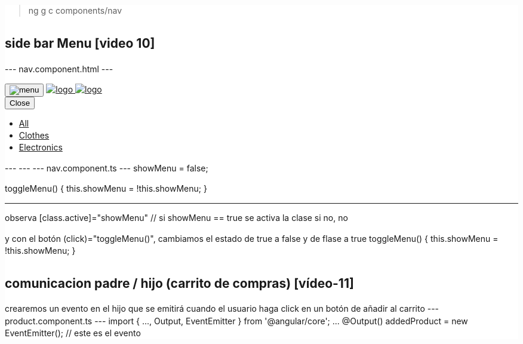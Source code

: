 > ng g c components/nav



## side bar Menu [video 10]

--- nav.component.html ---
<div class="show-mobile">
    <div>
        <button (click)="toggleMenu()">
          <img src="assets/svg/icon_menu.svg" alt="menu">
        </button>
        <a href="">
            <img src="assets/svg/logo_yard_sale.svg" alt="logo">
        </a>
        <a href="">
            <img src="assets/svg/icon_shopping_cart.svg" alt="logo">
        </a>
    </div>
    <div class="side-menu" [class.active]="showMenu">
        <button (click)="toggleMenu()">Close </button>
        <ul>
            <li><a href="">All</a></li>
            <li><a href="">Clothes</a></li>
            <li><a href="">Electronics</a></li>
        </ul>
    </div>
</div>
--- ---
--- nav.component.ts ---
  showMenu = false;

  toggleMenu() {
    this.showMenu = !this.showMenu;
  }
--- ---

observa [class.active]="showMenu" // si showMenu == true se activa la clase si no, no

y con el botón (click)="toggleMenu()", cambiamos el estado de true a false y de flase a true
toggleMenu() {
    this.showMenu = !this.showMenu;
  }



## comunicacion padre / hijo (carrito de compras) [vídeo-11]

crearemos un evento en el hijo que se emitirá cuando el usuario haga click en un botón de añadir al carrito
--- product.component.ts --- 
  import { ..., Output, EventEmitter } from '@angular/core';
  ...
  @Output() addedProduct = new EventEmitter<Product>(); // este es el evento
